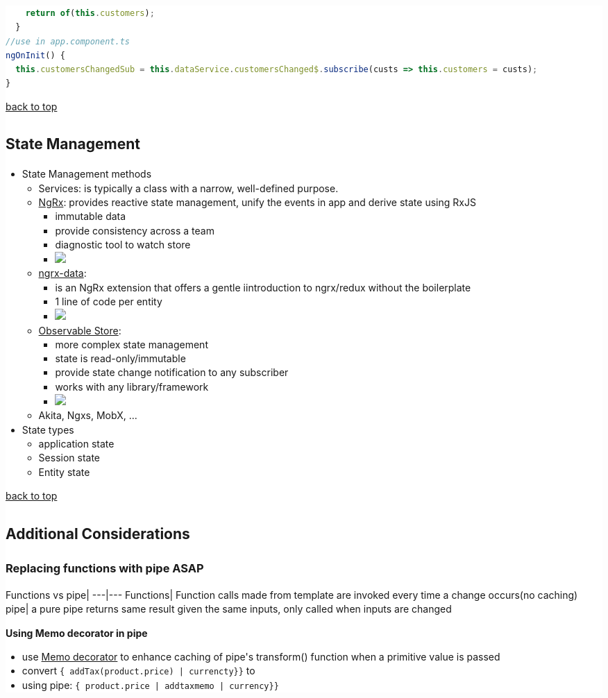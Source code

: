 ```javascript
    return of(this.customers);
  }
//use in app.component.ts
ngOnInit() {
  this.customersChangedSub = this.dataService.customersChanged$.subscribe(custs => this.customers = custs);
}
```

[back to top](#top)

## State Management

- State Management methods
  - Services: is typically a class with a narrow, well-defined purpose.
  - [NgRx](https://ngrx.io/): provides reactive state management, unify the events in app and derive state using RxJS
    - immutable data
    - provide consistency across a team
    - diagnostic tool to watch store
    - ![](https://i.imgur.com/tggIS72.png)
  - [ngrx-data](https://github.com/ngrx):
    - is an NgRx extension that offers a gentle iintroduction to ngrx/redux without the boilerplate
    - 1 line of code per entity
    - ![](https://i.imgur.com/KtzsNGO.png)
  - [Observable Store](https://github.com/DanWahlin/Observable-Store):
    - more complex state management
    - state is read-only/immutable
    - provide state change notification to any subscriber
    - works with any library/framework
    - ![](https://i.imgur.com/kXWMFAk.png)
  - Akita, Ngxs, MobX, ...
- State types
  - application state
  - Session state
  - Entity state

[back to top](#top)

## Additional Considerations

### Replacing functions with pipe ASAP

Functions vs pipe|
---|---
Functions| Function calls made from template are invoked every time a change occurs(no caching)
pipe| a pure pipe returns same result given the same inputs, only called when inputs are changed

**Using Memo decorator in pipe**

- use [Memo decorator](https://github.com/mgechev/memo-decorator) to enhance caching of pipe's transform() function when a primitive value is passed
- convert `{ addTax(product.price) | currencty}}` to
- using pipe: `{ product.price | addtaxmemo | currency}}`

